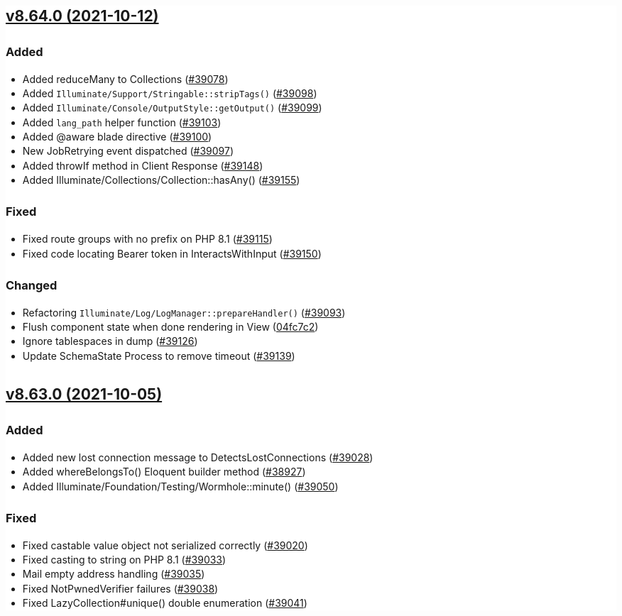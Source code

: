 
## [v8.64.0 (2021-10-12)](https://github.com/laravel/framework/compare/v8.63.0...v8.64.0)

### Added
- Added reduceMany to Collections ([#39078](https://github.com/laravel/framework/pull/39078))
- Added `Illuminate/Support/Stringable::stripTags()` ([#39098](https://github.com/laravel/framework/pull/39098))
- Added `Illuminate/Console/OutputStyle::getOutput()` ([#39099](https://github.com/laravel/framework/pull/39099))
- Added `lang_path` helper function ([#39103](https://github.com/laravel/framework/pull/39103))
- Added @aware blade directive ([#39100](https://github.com/laravel/framework/pull/39100))
- New JobRetrying event dispatched ([#39097](https://github.com/laravel/framework/pull/39097))
- Added throwIf method in Client Response ([#39148](https://github.com/laravel/framework/pull/39148))
- Added Illuminate/Collections/Collection::hasAny() ([#39155](https://github.com/laravel/framework/pull/39155))

### Fixed
- Fixed route groups with no prefix on PHP 8.1 ([#39115](https://github.com/laravel/framework/pull/39115))
- Fixed code locating Bearer token in InteractsWithInput ([#39150](https://github.com/laravel/framework/pull/39150))

### Changed
- Refactoring `Illuminate/Log/LogManager::prepareHandler()` ([#39093](https://github.com/laravel/framework/pull/39093))
- Flush component state when done rendering in View ([04fc7c2](https://github.com/laravel/framework/commit/04fc7c2f87372511b0f77e539bc0e2e3357ec200))
- Ignore tablespaces in dump ([#39126](https://github.com/laravel/framework/pull/39126))
- Update SchemaState Process to remove timeout ([#39139](https://github.com/laravel/framework/pull/39139))


## [v8.63.0 (2021-10-05)](https://github.com/laravel/framework/compare/v8.62.0...v8.63.0)

### Added
- Added new lost connection message to DetectsLostConnections ([#39028](https://github.com/laravel/framework/pull/39028))
- Added whereBelongsTo() Eloquent builder method ([#38927](https://github.com/laravel/framework/pull/38927))
- Added Illuminate/Foundation/Testing/Wormhole::minute() ([#39050](https://github.com/laravel/framework/pull/39050))

### Fixed
- Fixed castable value object not serialized correctly ([#39020](https://github.com/laravel/framework/pull/39020))
- Fixed casting to string on PHP 8.1 ([#39033](https://github.com/laravel/framework/pull/39033))
- Mail empty address handling ([#39035](https://github.com/laravel/framework/pull/39035))
- Fixed NotPwnedVerifier failures ([#39038](https://github.com/laravel/framework/pull/39038))
- Fixed LazyCollection#unique() double enumeration ([#39041](https://github.com/laravel/framework/pull/39041))
  